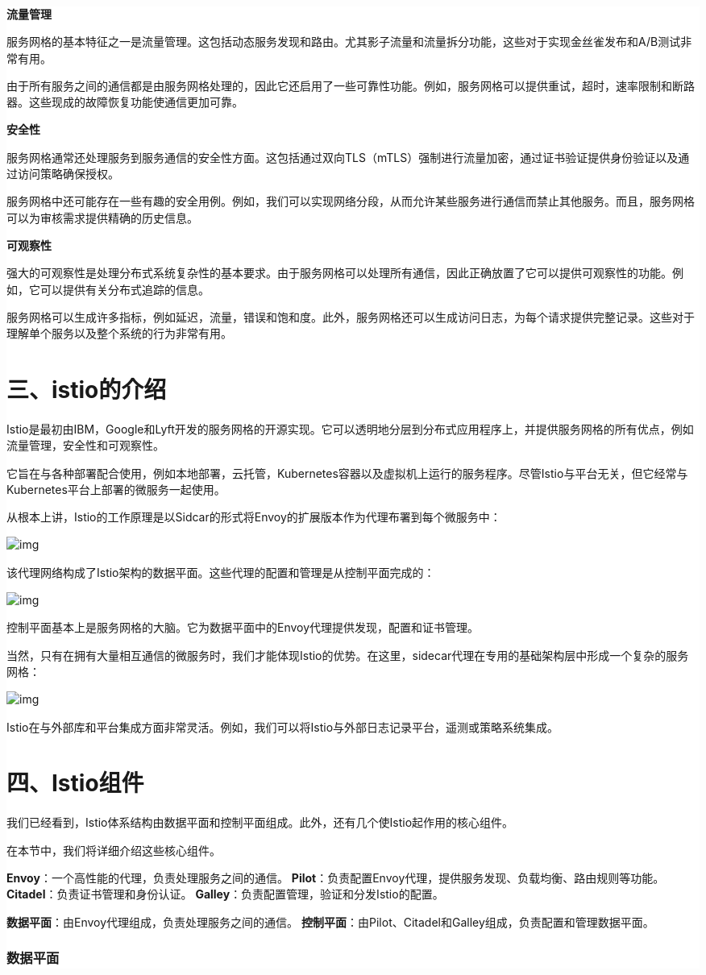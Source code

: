 **流量管理**

服务网格的基本特征之一是流量管理。这包括动态服务发现和路由。尤其影子流量和流量拆分功能，这些对于实现金丝雀发布和A/B测试非常有用。

由于所有服务之间的通信都是由服务网格处理的，因此它还启用了一些可靠性功能。例如，服务网格可以提供重试，超时，速率限制和断路器。这些现成的故障恢复功能使通信更加可靠。

**安全性**

服务网格通常还处理服务到服务通信的安全性方面。这包括通过双向TLS（mTLS）强制进行流量加密，通过证书验证提供身份验证以及通过访问策略确保授权。

服务网格中还可能存在一些有趣的安全用例。例如，我们可以实现网络分段，从而允许某些服务进行通信而禁止其他服务。而且，服务网格可以为审核需求提供精确的历史信息。

**可观察性**

强大的可观察性是处理分布式系统复杂性的基本要求。由于服务网格可以处理所有通信，因此正确放置了它可以提供可观察性的功能。例如，它可以提供有关分布式追踪的信息。

服务网格可以生成许多指标，例如延迟，流量，错误和饱和度。此外，服务网格还可以生成访问日志，为每个请求提供完整记录。这些对于理解单个服务以及整个系统的行为非常有用。

# 三、istio的介绍

Istio是最初由IBM，Google和Lyft开发的服务网格的开源实现。它可以透明地分层到分布式应用程序上，并提供服务网格的所有优点，例如流量管理，安全性和可观察性。

它旨在与各种部署配合使用，例如本地部署，云托管，Kubernetes容器以及虚拟机上运行的服务程序。尽管Istio与平台无关，但它经常与Kubernetes平台上部署的微服务一起使用。

从根本上讲，Istio的工作原理是以Sidcar的形式将Envoy的扩展版本作为代理布署到每个微服务中：

![img](https://gitee.com/ljh00928/csdn/raw/master/img/a2669e2386564760962281efd71f9ba3.png)

该代理网络构成了Istio架构的数据平面。这些代理的配置和管理是从控制平面完成的：

![img](https://gitee.com/ljh00928/csdn/raw/master/img/ef015ccc0b1c4a848d48aeb274d13425.png)

控制平面基本上是服务网格的大脑。它为数据平面中的Envoy代理提供发现，配置和证书管理。

当然，只有在拥有大量相互通信的微服务时，我们才能体现Istio的优势。在这里，sidecar代理在专用的基础架构层中形成一个复杂的服务网格：

![img](https://gitee.com/ljh00928/csdn/raw/master/img/92b68553257d4277bfa2d044ae874055.png)



Istio在与外部库和平台集成方面非常灵活。例如，我们可以将Istio与外部日志记录平台，遥测或策略系统集成。

# 四、Istio组件

我们已经看到，Istio体系结构由数据平面和控制平面组成。此外，还有几个使Istio起作用的核心组件。

在本节中，我们将详细介绍这些核心组件。

**Envoy**：一个高性能的代理，负责处理服务之间的通信。
 **Pilot**：负责配置Envoy代理，提供服务发现、负载均衡、路由规则等功能。
 **Citadel**：负责证书管理和身份认证。
 **Galley**：负责配置管理，验证和分发Istio的配置。

**数据平面**：由Envoy代理组成，负责处理服务之间的通信。
 **控制平面**：由Pilot、Citadel和Galley组成，负责配置和管理数据平面。

### **数据平面**

